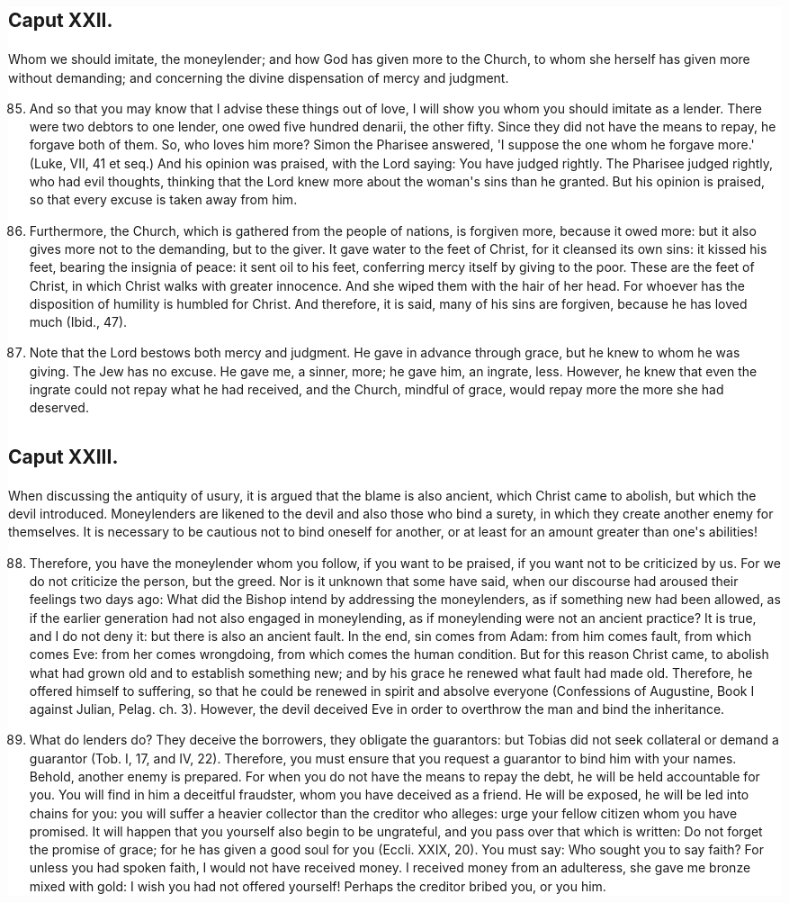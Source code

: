 
<h2 id='tocuniq24'>Caput XXII.</h2>

Whom we should imitate, the moneylender; and how God has given more to the Church, to whom she herself has given more without demanding; and concerning the divine dispensation of mercy and judgment.

85. And so that you may know that I advise these things out of love, I will show you whom you should imitate as a lender. There were two debtors to one lender, one owed five hundred denarii, the other fifty. Since they did not have the means to repay, he forgave both of them. So, who loves him more? Simon the Pharisee answered, 'I suppose the one whom he forgave more.' (Luke, VII, 41 et seq.) And his opinion was praised, with the Lord saying: You have judged rightly. The Pharisee judged rightly, who had evil thoughts, thinking that the Lord knew more about the woman's sins than he granted. But his opinion is praised, so that every excuse is taken away from him.

86. Furthermore, the Church, which is gathered from the people of nations, is forgiven more, because it owed more: but it also gives more not to the demanding, but to the giver. It gave water to the feet of Christ, for it cleansed its own sins: it kissed his feet, bearing the insignia of peace: it sent oil to his feet, conferring mercy itself by giving to the poor. These are the feet of Christ, in which Christ walks with greater innocence. And she wiped them with the hair of her head. For whoever has the disposition of humility is humbled for Christ. And therefore, it is said, many of his sins are forgiven, because he has loved much (Ibid., 47).

87. Note that the Lord bestows both mercy and judgment. He gave in advance through grace, but he knew to whom he was giving. The Jew has no excuse. He gave me, a sinner, more; he gave him, an ingrate, less. However, he knew that even the ingrate could not repay what he had received, and the Church, mindful of grace, would repay more the more she had deserved.


<h2 id='tocuniq25'>Caput XXIII.</h2>

When discussing the antiquity of usury, it is argued that the blame is also ancient, which Christ came to abolish, but which the devil introduced. Moneylenders are likened to the devil and also those who bind a surety, in which they create another enemy for themselves. It is necessary to be cautious not to bind oneself for another, or at least for an amount greater than one's abilities!



88. Therefore, you have the moneylender whom you follow, if you want to be praised, if you want not to be criticized by us. For we do not criticize the person, but the greed. Nor is it unknown that some have said, when our discourse had aroused their feelings two days ago: What did the Bishop intend by addressing the moneylenders, as if something new had been allowed, as if the earlier generation had not also engaged in moneylending, as if moneylending were not an ancient practice? It is true, and I do not deny it: but there is also an ancient fault. In the end, sin comes from Adam: from him comes fault, from which comes Eve: from her comes wrongdoing, from which comes the human condition. But for this reason Christ came, to abolish what had grown old and to establish something new; and by his grace he renewed what fault had made old. Therefore, he offered himself to suffering, so that he could be renewed in spirit and absolve everyone (Confessions of Augustine, Book I against Julian, Pelag. ch. 3). However, the devil deceived Eve in order to overthrow the man and bind the inheritance.


89. What do lenders do? They deceive the borrowers, they obligate the guarantors: but Tobias did not seek collateral or demand a guarantor (Tob. I, 17, and IV, 22). Therefore, you must ensure that you request a guarantor to bind him with your names. Behold, another enemy is prepared. For when you do not have the means to repay the debt, he will be held accountable for you. You will find in him a deceitful fraudster, whom you have deceived as a friend. He will be exposed, he will be led into chains for you: you will suffer a heavier collector than the creditor who alleges: urge your fellow citizen whom you have promised. It will happen that you yourself also begin to be ungrateful, and you pass over that which is written: Do not forget the promise of grace; for he has given a good soul for you (Eccli. XXIX, 20). You must say: Who sought you to say faith? For unless you had spoken faith, I would not have received money. I received money from an adulteress, she gave me bronze mixed with gold: I wish you had not offered yourself! Perhaps the creditor bribed you, or you him.
